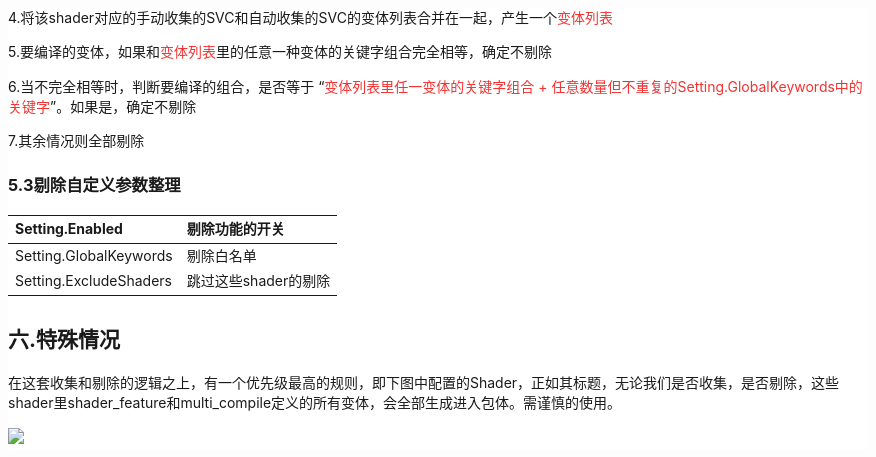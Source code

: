 4.将该shader对应的手动收集的SVC和自动收集的SVC的变体列表合并在一起，产生一个<font style="color:rgb(243, 50, 50);">变体列表</font>

5.要编译的变体，如果和<font style="color:rgb(243, 50, 50);">变体列表</font>里的任意一种变体的关键字组合完全相等，确定不剔除

6.当不完全相等时，判断要编译的组合，是否等于 “<font style="color:rgb(243, 50, 50);">变体列表里任一变体的关键字组合 + 任意数量但不重复的Setting.GlobalKeywords中的关键字</font>”。如果是，确定不剔除

7.其余情况则全部剔除

### 5.3剔除自定义参数整理
| Setting.Enabled | 剔除功能的开关 |
| :--- | :--- |
| Setting.GlobalKeywords | 剔除白名单 |
| Setting.ExcludeShaders | 跳过这些shader的剔除 |


## 六.特殊情况
在这套收集和剔除的逻辑之上，有一个优先级最高的规则，即下图中配置的Shader，正如其标题，无论我们是否收集，是否剔除，这些shader里shader_feature和multi_compile定义的所有变体，会全部生成进入包体。需谨慎的使用。

![](https://cdn.nlark.com/yuque/0/2024/png/43256925/1714473466646-4467b083-47d9-4d0c-a5e9-5266c666cfc1.png)

